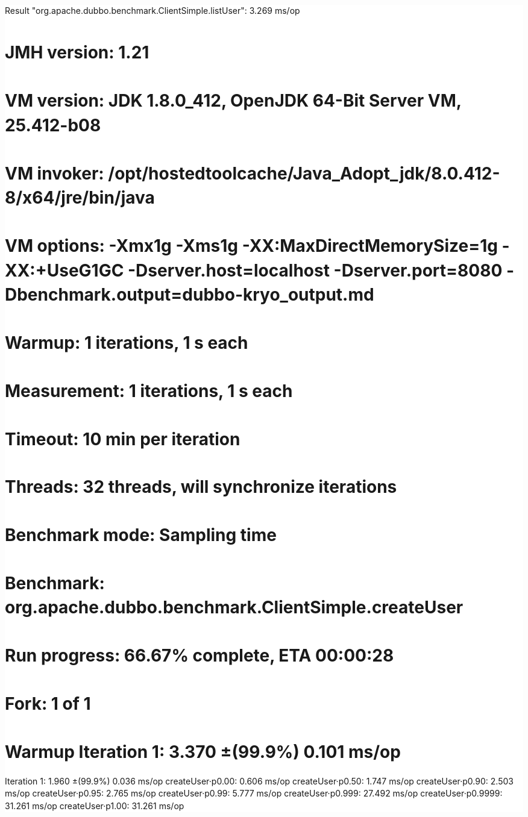 
Result "org.apache.dubbo.benchmark.ClientSimple.listUser":
  3.269 ms/op


# JMH version: 1.21
# VM version: JDK 1.8.0_412, OpenJDK 64-Bit Server VM, 25.412-b08
# VM invoker: /opt/hostedtoolcache/Java_Adopt_jdk/8.0.412-8/x64/jre/bin/java
# VM options: -Xmx1g -Xms1g -XX:MaxDirectMemorySize=1g -XX:+UseG1GC -Dserver.host=localhost -Dserver.port=8080 -Dbenchmark.output=dubbo-kryo_output.md
# Warmup: 1 iterations, 1 s each
# Measurement: 1 iterations, 1 s each
# Timeout: 10 min per iteration
# Threads: 32 threads, will synchronize iterations
# Benchmark mode: Sampling time
# Benchmark: org.apache.dubbo.benchmark.ClientSimple.createUser

# Run progress: 66.67% complete, ETA 00:00:28
# Fork: 1 of 1
# Warmup Iteration   1: 3.370 ±(99.9%) 0.101 ms/op
Iteration   1: 1.960 ±(99.9%) 0.036 ms/op
                 createUser·p0.00:   0.606 ms/op
                 createUser·p0.50:   1.747 ms/op
                 createUser·p0.90:   2.503 ms/op
                 createUser·p0.95:   2.765 ms/op
                 createUser·p0.99:   5.777 ms/op
                 createUser·p0.999:  27.492 ms/op
                 createUser·p0.9999: 31.261 ms/op
                 createUser·p1.00:   31.261 ms/op
